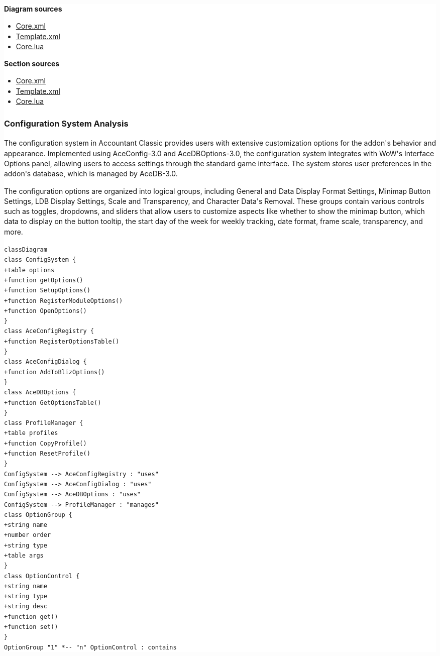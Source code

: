 **Diagram sources**
- [Core.xml](file://Core/Core.xml)
- [Template.xml](file://Core/Template.xml)
- [Core.lua](file://Core/Core.lua)

**Section sources**
- [Core.xml](file://Core/Core.xml)
- [Template.xml](file://Core/Template.xml)
- [Core.lua](file://Core/Core.lua)

### Configuration System Analysis
The configuration system in Accountant Classic provides users with extensive customization options for the addon's behavior and appearance. Implemented using AceConfig-3.0 and AceDBOptions-3.0, the configuration system integrates with WoW's Interface Options panel, allowing users to access settings through the standard game interface. The system stores user preferences in the addon's database, which is managed by AceDB-3.0.

The configuration options are organized into logical groups, including General and Data Display Format Settings, Minimap Button Settings, LDB Display Settings, Scale and Transparency, and Character Data's Removal. These groups contain various controls such as toggles, dropdowns, and sliders that allow users to customize aspects like whether to show the minimap button, which data to display on the button tooltip, the start day of the week for weekly tracking, date format, frame scale, transparency, and more.

```mermaid
classDiagram
class ConfigSystem {
+table options
+function getOptions()
+function SetupOptions()
+function RegisterModuleOptions()
+function OpenOptions()
}
class AceConfigRegistry {
+function RegisterOptionsTable()
}
class AceConfigDialog {
+function AddToBlizOptions()
}
class AceDBOptions {
+function GetOptionsTable()
}
class ProfileManager {
+table profiles
+function CopyProfile()
+function ResetProfile()
}
ConfigSystem --> AceConfigRegistry : "uses"
ConfigSystem --> AceConfigDialog : "uses"
ConfigSystem --> AceDBOptions : "uses"
ConfigSystem --> ProfileManager : "manages"
class OptionGroup {
+string name
+number order
+string type
+table args
}
class OptionControl {
+string name
+string type
+string desc
+function get()
+function set()
}
OptionGroup "1" *-- "n" OptionControl : contains
```